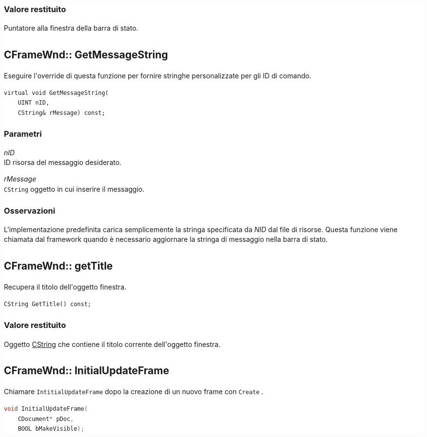 ### <a name="return-value"></a>Valore restituito

Puntatore alla finestra della barra di stato.

## <a name="cframewndgetmessagestring"></a><a name="getmessagestring"></a> CFrameWnd:: GetMessageString

Eseguire l'override di questa funzione per fornire stringhe personalizzate per gli ID di comando.

```
virtual void GetMessageString(
    UINT nID,
    CString& rMessage) const;
```

### <a name="parameters"></a>Parametri

*nID*<br/>
ID risorsa del messaggio desiderato.

*rMessage*<br/>
`CString` oggetto in cui inserire il messaggio.

### <a name="remarks"></a>Osservazioni

L'implementazione predefinita carica semplicemente la stringa specificata da *NID* dal file di risorse. Questa funzione viene chiamata dal framework quando è necessario aggiornare la stringa di messaggio nella barra di stato.

## <a name="cframewndgettitle"></a><a name="gettitle"></a> CFrameWnd:: getTitle

Recupera il titolo dell'oggetto finestra.

```
CString GetTitle() const;
```

### <a name="return-value"></a>Valore restituito

Oggetto [CString](../../atl-mfc-shared/reference/cstringt-class.md) che contiene il titolo corrente dell'oggetto finestra.

## <a name="cframewndinitialupdateframe"></a><a name="initialupdateframe"></a> CFrameWnd:: InitialUpdateFrame

Chiamare `IntitialUpdateFrame` dopo la creazione di un nuovo frame con `Create` .

```cpp
void InitialUpdateFrame(
    CDocument* pDoc,
    BOOL bMakeVisible);
```
